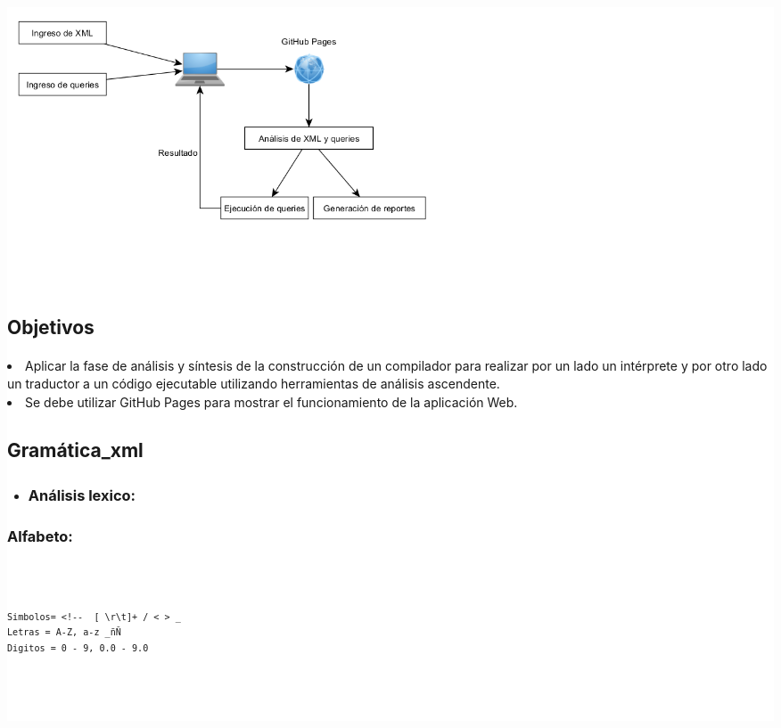  <img src="imagenes/flujo_fase1.png" width="500" alt="Introduccion1">  
</p>
</div>
<br>
</div>

<br>

## Objetivos 

<li>
Aplicar la fase de análisis y síntesis de la construcción de un compilador para realizar por un lado un intérprete y por otro lado un traductor a un código ejecutable utilizando herramientas de análisis ascendente.
</li>
<li>
Se debe utilizar GitHub Pages para mostrar el funcionamiento de la aplicación Web.
</li>



## Gramática_xml 

* ### Análisis lexico: 
<div style="text-align: justify">

<h3>Alfabeto:</h3>
<code>

    Simbolos= <!--  [ \r\t]+ / < > _
    Letras = A-Z, a-z _ñÑ
    Digitos = 0 - 9, 0.0 - 9.0 

